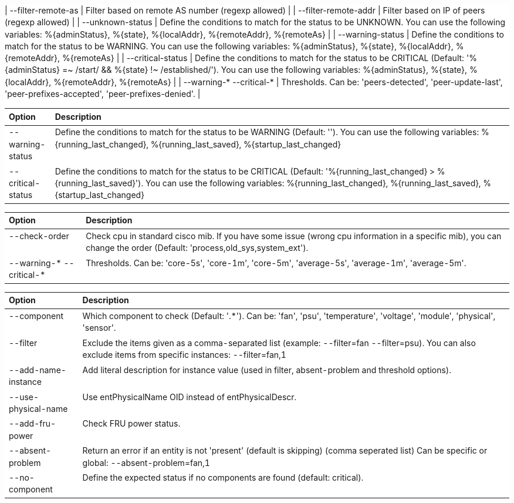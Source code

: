 | --filter-remote-as       | Filter based on remote AS number (regexp allowed)                                                                                                                                                                                             |
| --filter-remote-addr     | Filter based on IP of peers (regexp allowed)                                                                                                                                                                                                  |
| --unknown-status         | Define the conditions to match for the status to be UNKNOWN. You can use the following variables: %{adminStatus}, %{state}, %{localAddr}, %{remoteAddr}, %{remoteAs}                                                                          |
| --warning-status         | Define the conditions to match for the status to be WARNING. You can use the following variables: %{adminStatus}, %{state}, %{localAddr}, %{remoteAddr}, %{remoteAs}                                                                          |
| --critical-status        | Define the conditions to match for the status to be CRITICAL (Default: '%{adminStatus} =~ /start/ && %{state} !~ /established/'). You can use the following variables: %{adminStatus}, %{state}, %{localAddr}, %{remoteAddr}, %{remoteAs}     |
| --warning-* --critical-* | Thresholds. Can be: 'peers-detected', 'peer-update-last', 'peer-prefixes-accepted', 'peer-prefixes-denied'.                                                                                                                                   |

</TabItem>
<TabItem value="Configuration" label="Configuration">

| Option            | Description                                                                                                                                                                                                                                           |
|:------------------|:------------------------------------------------------------------------------------------------------------------------------------------------------------------------------------------------------------------------------------------------------|
| --warning-status  | Define the conditions to match for the status to be WARNING (Default: ''). You can use the following variables: %{running\_last\_changed}, %{running\_last\_saved}, %{startup\_last\_changed}                                                         |
| --critical-status | Define the conditions to match for the status to be CRITICAL (Default: '%{running\_last\_changed} \> %{running\_last\_saved}'). You can use the following variables: %{running\_last\_changed}, %{running\_last\_saved}, %{startup\_last\_changed}    |

</TabItem>
<TabItem value="Cpu" label="Cpu">

| Option                   | Description                                                                                                                                                              |
|:-------------------------|:-------------------------------------------------------------------------------------------------------------------------------------------------------------------------|
| --check-order            | Check cpu in standard cisco mib. If you have some issue (wrong cpu information in a specific mib), you can change the order (Default: 'process,old\_sys,system\_ext').   |
| --warning-* --critical-* | Thresholds. Can be: 'core-5s', 'core-1m', 'core-5m', 'average-5s', 'average-1m', 'average-5m'.                                                                           |

</TabItem>
<TabItem value="Environment" label="Environment">

| Option               | Description                                                                                                                                                                                                         |
|:---------------------|:--------------------------------------------------------------------------------------------------------------------------------------------------------------------------------------------------------------------|
| --component          | Which component to check (Default: '.*'). Can be: 'fan', 'psu', 'temperature', 'voltage', 'module', 'physical', 'sensor'.                                                                                           |
| --filter             | Exclude the items given as a comma-separated list (example: --filter=fan --filter=psu). You can also exclude items from specific instances: --filter=fan,1                                                          |
| --add-name-instance  | Add literal description for instance value (used in filter, absent-problem and threshold options).                                                                                                                  |
| --use-physical-name  | Use entPhysicalName OID instead of entPhysicalDescr.                                                                                                                                                                |
| --add-fru-power      | Check FRU power status.                                                                                                                                                                                             |
| --absent-problem     | Return an error if an entity is not 'present' (default is skipping) (comma seperated list) Can be specific or global: --absent-problem=fan,1                                                                        |
| --no-component       | Define the expected status if no components are found (default: critical).                                                                                                                                          |